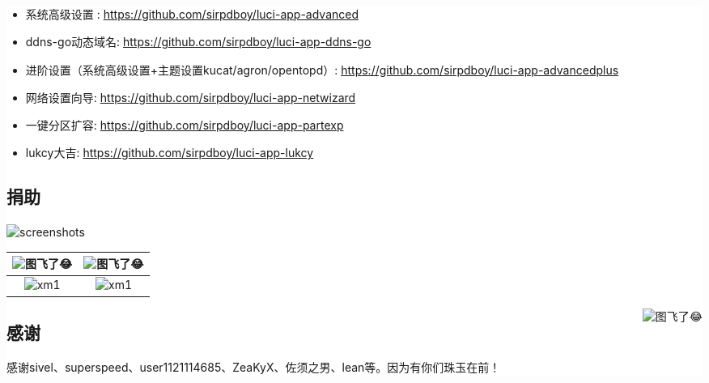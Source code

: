 - 系统高级设置 : https://github.com/sirpdboy/luci-app-advanced

- ddns-go动态域名: https://github.com/sirpdboy/luci-app-ddns-go

- 进阶设置（系统高级设置+主题设置kucat/agron/opentopd）: https://github.com/sirpdboy/luci-app-advancedplus

- 网络设置向导: https://github.com/sirpdboy/luci-app-netwizard

- 一键分区扩容: https://github.com/sirpdboy/luci-app-partexp

- lukcy大吉: https://github.com/sirpdboy/luci-app-lukcy

## 捐助

![screenshots](https://raw.githubusercontent.com/sirpdboy/openwrt/master/doc/说明3.jpg)

|     <img src="https://img.shields.io/badge/-支付宝-F5F5F5.svg" href="#赞助支持本项目-" height="25" alt="图飞了😂"/>  |  <img src="https://img.shields.io/badge/-微信-F5F5F5.svg" height="25" alt="图飞了😂" href="#赞助支持本项目-"/>  | 
| :-----------------: | :-------------: |
|![xm1](https://raw.githubusercontent.com/sirpdboy/openwrt/master/doc/支付宝.png) | ![xm1](https://raw.githubusercontent.com/sirpdboy/openwrt/master/doc/微信.png) |

<a href="#readme">
    <img src="https://img.shields.io/badge/-返回顶部-orange.svg" alt="图飞了😂" title="返回顶部" align="right"/>
</a>


## 感谢

感谢sivel、superspeed、user1121114685、ZeaKyX、佐须之男、lean等。因为有你们珠玉在前！
